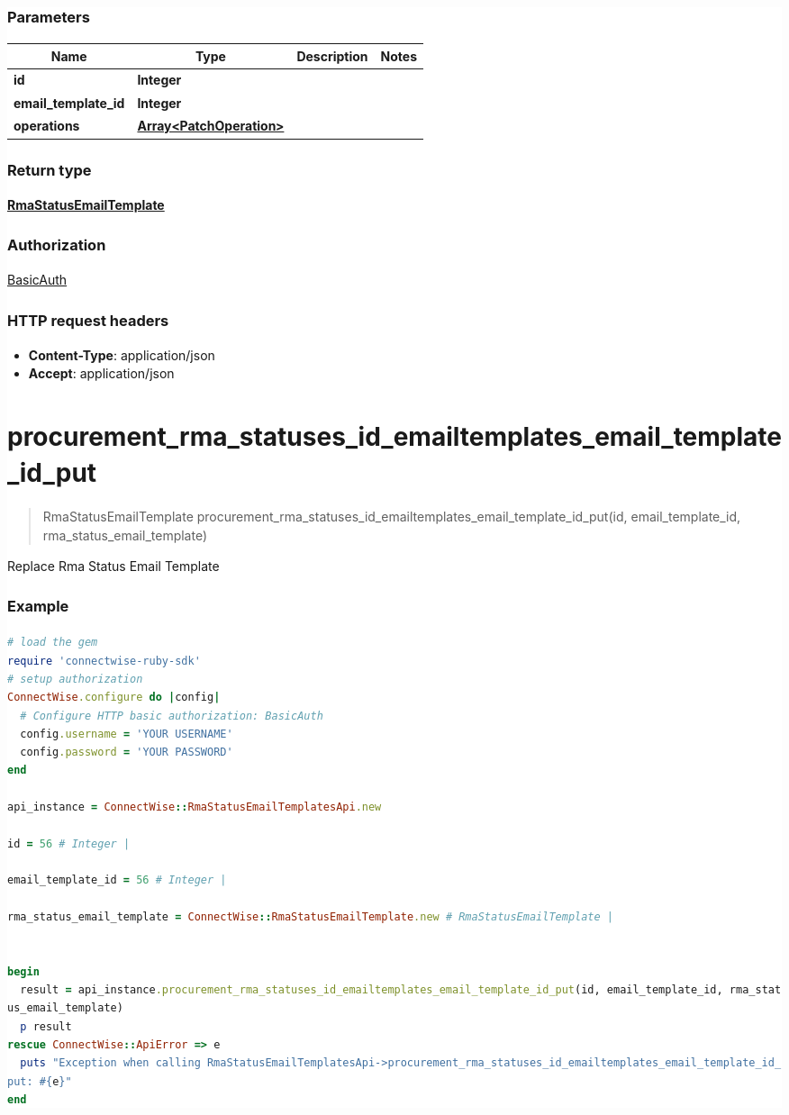 ### Parameters

Name | Type | Description  | Notes
------------- | ------------- | ------------- | -------------
 **id** | **Integer**|  | 
 **email_template_id** | **Integer**|  | 
 **operations** | [**Array&lt;PatchOperation&gt;**](PatchOperation.md)|  | 

### Return type

[**RmaStatusEmailTemplate**](RmaStatusEmailTemplate.md)

### Authorization

[BasicAuth](../README.md#BasicAuth)

### HTTP request headers

 - **Content-Type**: application/json
 - **Accept**: application/json



# **procurement_rma_statuses_id_emailtemplates_email_template_id_put**
> RmaStatusEmailTemplate procurement_rma_statuses_id_emailtemplates_email_template_id_put(id, email_template_id, rma_status_email_template)



Replace Rma Status Email Template

### Example
```ruby
# load the gem
require 'connectwise-ruby-sdk'
# setup authorization
ConnectWise.configure do |config|
  # Configure HTTP basic authorization: BasicAuth
  config.username = 'YOUR USERNAME'
  config.password = 'YOUR PASSWORD'
end

api_instance = ConnectWise::RmaStatusEmailTemplatesApi.new

id = 56 # Integer | 

email_template_id = 56 # Integer | 

rma_status_email_template = ConnectWise::RmaStatusEmailTemplate.new # RmaStatusEmailTemplate | 


begin
  result = api_instance.procurement_rma_statuses_id_emailtemplates_email_template_id_put(id, email_template_id, rma_status_email_template)
  p result
rescue ConnectWise::ApiError => e
  puts "Exception when calling RmaStatusEmailTemplatesApi->procurement_rma_statuses_id_emailtemplates_email_template_id_put: #{e}"
end
```
